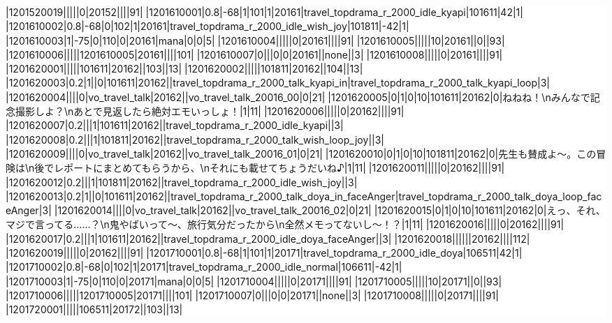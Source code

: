 |1201520019|||||0|20152||||91|
|1201610001|0.8|-68|1|101|1|20161|travel_topdrama_r_2000_idle_kyapi|101611|42|1|
|1201610002|0.8|-68|0|102|1|20161|travel_topdrama_r_2000_idle_wish_joy|101811|-42|1|
|1201610003|1|-75|0|110|0|20161|mana|0|0|5|
|1201610004|||||0|20161||||91|
|1201610005|||||10|20161||0||93|
|1201610006|||||1201610005|20161||||101|
|1201610007|0|||0|0|20161||none||3|
|1201610008|||||0|20161||||91|
|1201620001|||||101611|20162||103||13|
|1201620002|||||101811|20162||104||13|
|1201620003|0.2|1||0|101611|20162||travel_topdrama_r_2000_talk_kyapi_in|travel_topdrama_r_2000_talk_kyapi_loop|3|
|1201620004||||0|vo_travel_talk|20162||vo_travel_talk_20016_00|0|21|
|1201620005|0|1|0|10|101611|20162|0|ねねね！\nみんなで記念撮影しよ？\nあとで見返したら絶対エモいっしょ！|1|11|
|1201620006|||||0|20162||||91|
|1201620007|0.2|||1|101611|20162||travel_topdrama_r_2000_idle_kyapi||3|
|1201620008|0.2|||1|101811|20162||travel_topdrama_r_2000_talk_wish_loop_joy||3|
|1201620009||||0|vo_travel_talk|20162||vo_travel_talk_20016_01|0|21|
|1201620010|0|1|0|10|101811|20162|0|先生も賛成よ～。この冒険は\n後でレポートにまとめてもらうから、\nそれにも載せてちょうだいね♪|1|11|
|1201620011|||||0|20162||||91|
|1201620012|0.2|||1|101811|20162||travel_topdrama_r_2000_idle_wish_joy||3|
|1201620013|0.2|1||0|101611|20162||travel_topdrama_r_2000_talk_doya_in_faceAnger|travel_topdrama_r_2000_talk_doya_loop_faceAnger|3|
|1201620014||||0|vo_travel_talk|20162||vo_travel_talk_20016_02|0|21|
|1201620015|0|1|0|10|101611|20162|0|えっ、それ、マジで言ってる……？\n鬼やばいって～、旅行気分だったから\n全然メモってないし～！？|1|11|
|1201620016|||||0|20162||||91|
|1201620017|0.2|||1|101611|20162||travel_topdrama_r_2000_idle_doya_faceAnger||3|
|1201620018||||||20162||||112|
|1201620019|||||0|20162||||91|
|1201710001|0.8|-68|1|101|1|20171|travel_topdrama_r_2000_idle_doya|106511|42|1|
|1201710002|0.8|-68|0|102|1|20171|travel_topdrama_r_2000_idle_normal|106611|-42|1|
|1201710003|1|-75|0|110|0|20171|mana|0|0|5|
|1201710004|||||0|20171||||91|
|1201710005|||||10|20171||0||93|
|1201710006|||||1201710005|20171||||101|
|1201710007|0|||0|0|20171||none||3|
|1201710008|||||0|20171||||91|
|1201720001|||||106511|20172||103||13|